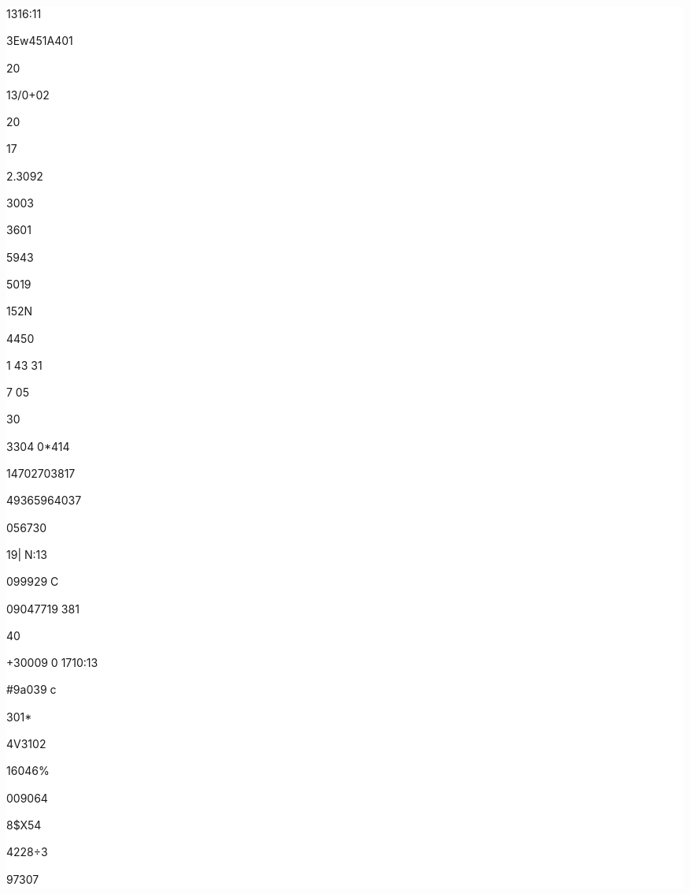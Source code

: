 1316:11

3Ew451A401

20

13/0+02

20

17

2.3092

3003

3601

5943

5019

152N

4450

1 43 31

7 05

30

3304 0*414

14702703817

49365964037

056730

19| N:13

099929 C

09047719 381

40

+30009 0 1710:13

#9a039 c

301*

4V3102

16046%

009064

8$X54

4228÷3

97307
